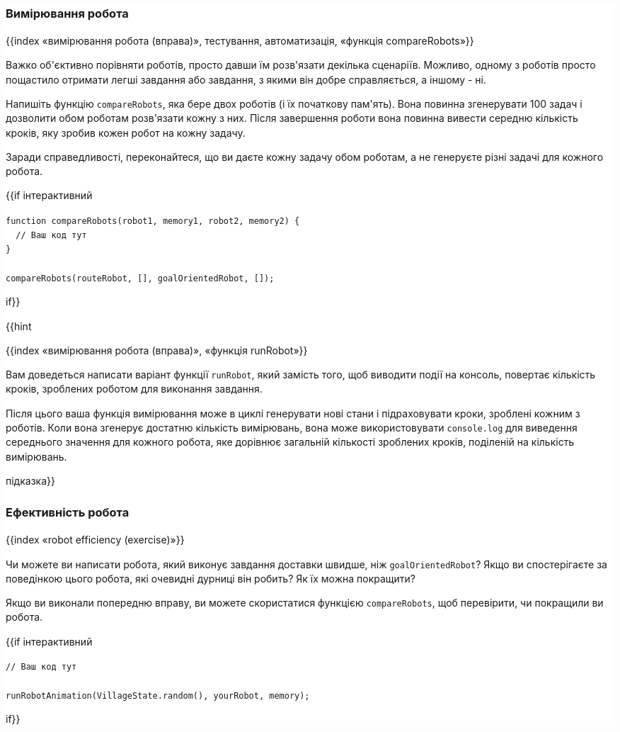 ### Вимірювання робота

{{index «вимірювання робота (вправа)», тестування, автоматизація, «функція compareRobots»}}

Важко об'єктивно порівняти роботів, просто давши їм розв'язати декілька сценаріїв. Можливо, одному з роботів просто пощастило отримати легші завдання або завдання, з якими він добре справляється, а іншому - ні.

Напишіть функцію `compareRobots`, яка бере двох роботів (і їх початкову пам'ять). Вона повинна згенерувати 100 задач і дозволити обом роботам розв'язати кожну з них. Після завершення роботи вона повинна вивести середню кількість кроків, яку зробив кожен робот на кожну задачу.

Заради справедливості, переконайтеся, що ви даєте кожну задачу обом роботам, а не генеруєте різні задачі для кожного робота.

{{if інтерактивний

```{test: no}
function compareRobots(robot1, memory1, robot2, memory2) {
  // Ваш код тут
}

compareRobots(routeRobot, [], goalOrientedRobot, []);
```
if}}

{{hint

{{index «вимірювання робота (вправа)», «функція runRobot»}}

Вам доведеться написати варіант функції `runRobot`, який замість того, щоб виводити події на консоль, повертає кількість кроків, зроблених роботом для виконання завдання.

Після цього ваша функція вимірювання може в циклі генерувати нові стани і підраховувати кроки, зроблені кожним з роботів. Коли вона згенерує достатню кількість вимірювань, вона може використовувати `console.log` для виведення середнього значення для кожного робота, яке дорівнює загальній кількості зроблених кроків, поділеній на кількість вимірювань.

підказка}}

### Ефективність робота

{{index «robot efficiency (exercise)»}}

Чи можете ви написати робота, який виконує завдання доставки швидше, ніж `goalOrientedRobot`? Якщо ви спостерігаєте за поведінкою цього робота, які очевидні дурниці він робить? Як їх можна покращити?

Якщо ви виконали попередню вправу, ви можете скористатися функцією `compareRobots`, щоб перевірити, чи покращили ви робота.

{{if інтерактивний

```{test: no}
// Ваш код тут

runRobotAnimation(VillageState.random(), yourRobot, memory);
```

if}}
